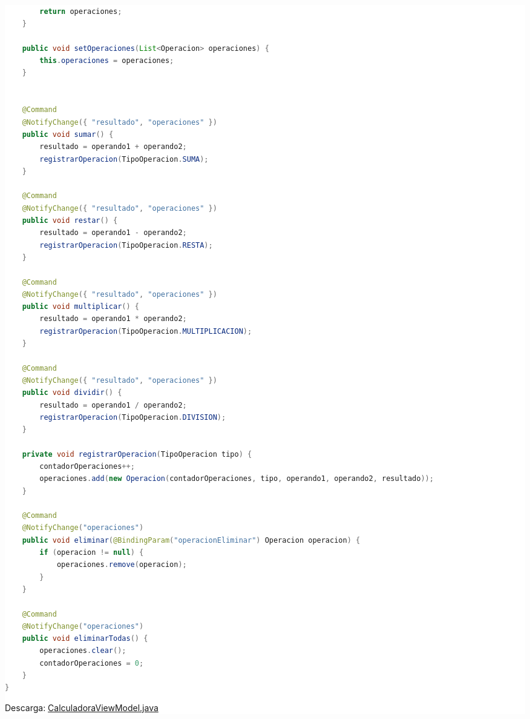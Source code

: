 ```java
		return operaciones;
	}

	public void setOperaciones(List<Operacion> operaciones) {
		this.operaciones = operaciones;
	}


	@Command
	@NotifyChange({ "resultado", "operaciones" })
	public void sumar() {
		resultado = operando1 + operando2;
		registrarOperacion(TipoOperacion.SUMA);
	}

	@Command
	@NotifyChange({ "resultado", "operaciones" })
	public void restar() {
		resultado = operando1 - operando2;
		registrarOperacion(TipoOperacion.RESTA);
	}

	@Command
	@NotifyChange({ "resultado", "operaciones" })
	public void multiplicar() {
		resultado = operando1 * operando2;
		registrarOperacion(TipoOperacion.MULTIPLICACION);
	}

	@Command
	@NotifyChange({ "resultado", "operaciones" })
	public void dividir() {
		resultado = operando1 / operando2;
		registrarOperacion(TipoOperacion.DIVISION);
	}

	private void registrarOperacion(TipoOperacion tipo) {
		contadorOperaciones++;
		operaciones.add(new Operacion(contadorOperaciones, tipo, operando1, operando2, resultado));
	}

	@Command
	@NotifyChange("operaciones")
	public void eliminar(@BindingParam("operacionEliminar") Operacion operacion) {
		if (operacion != null) {
			operaciones.remove(operacion);
		}
	}

	@Command
	@NotifyChange("operaciones")
	public void eliminarTodas() {
		operaciones.clear();
		contadorOperaciones = 0;
	}
}
```
Descarga: [CalculadoraViewModel.java](https://github.com/mei2018si/zk-mvvm/raw/master/src/main/java/es/uvigo/mei/ejemplozk/CalculadoraModelView.java)
